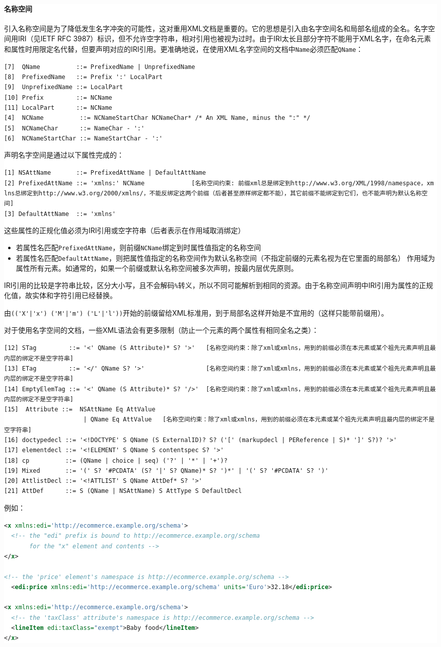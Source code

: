 #### 名称空间

引入名称空间是为了降低发生名字冲突的可能性，这对重用XML文档是重要的。它的思想是引入由名字空间名和局部名组成的全名。名字空间用IRI（见IETF RFC 3987）标识，但不允许空字符串，相对引用也被视为过时。由于IRI太长且部分字符不能用于XML名字，在命名元素和属性时用限定名代替，但要声明对应的IRI引用。更准确地说，在使用XML名字空间的文档中`Name`必须匹配`QName`：

```
[7]  QName          ::= PrefixedName | UnprefixedName
[8]  PrefixedName   ::= Prefix ':' LocalPart
[9]  UnprefixedName ::= LocalPart
[10] Prefix         ::= NCName
[11] LocalPart      ::= NCName
[4]  NCName          ::= NCNameStartChar NCNameChar* /* An XML Name, minus the ":" */
[5]  NCNameChar      ::= NameChar - ':'
[6]  NCNameStartChar ::= NameStartChar - ':'
```

声明名字空间是通过以下属性完成的：

```
[1] NSAttName       ::= PrefixedAttName | DefaultAttName
[2] PrefixedAttName ::= 'xmlns:' NCName             [名称空间约束: 前缀xml总是绑定到http://www.w3.org/XML/1998/namespace，xmlns总绑定到http://www.w3.org/2000/xmlns/，不能反绑定这两个前缀（后者甚至原样绑定都不能），其它前缀不能绑定到它们，也不能声明为默认名称空间]
[3] DefaultAttName  ::= 'xmlns'
```

这些属性的正规化值必须为IRI引用或空字符串（后者表示在作用域取消绑定）
- 若属性名匹配`PrefixedAttName`，则前缀`NCName`绑定到时属性值指定的名称空间
- 若属性名匹配`DefaultAttName`，则把属性值指定的名称空间作为默认名称空间（不指定前缀的元素名视为在它里面的局部名）
作用域为属性所有元素。如通常的，如果一个前缀或默认名称空间被多次声明，按最内层优先原则。

IRI引用的比较是字符串比较，区分大小写，且不会解码`%`转义，所以不同可能解析到相同的资源。由于名称空间声明中IRI引用为属性的正规化值，故实体和字符引用已经替换。

由`(('X'|'x') ('M'|'m') ('L'|'l'))`开始的前缀留给XML标准用，到于局部名这样开始是不宜用的（这样只能带前缀用）。

对于使用名字空间的文档，一些XML语法会有更多限制（防止一个元素的两个属性有相同全名之类）：

```
[12] STag         ::= '<' QName (S Attribute)* S? '>'   [名称空间约束：除了xml或xmlns，用到的前缀必须在本元素或某个祖先元素声明且最内层的绑定不是空字符串]
[13] ETag         ::= '</' QName S? '>'                 [名称空间约束：除了xml或xmlns，用到的前缀必须在本元素或某个祖先元素声明且最内层的绑定不是空字符串]
[14] EmptyElemTag ::= '<' QName (S Attribute)* S? '/>'  [名称空间约束：除了xml或xmlns，用到的前缀必须在本元素或某个祖先元素声明且最内层的绑定不是空字符串]
[15]  Attribute ::=  NSAttName Eq AttValue 
                      | QName Eq AttValue   [名称空间约束：除了xml或xmlns，用到的前缀必须在本元素或某个祖先元素声明且最内层的绑定不是空字符串]
[16] doctypedecl ::= '<!DOCTYPE' S QName (S ExternalID)? S? ('[' (markupdecl | PEReference | S)* ']' S?)? '>'
[17] elementdecl ::= '<!ELEMENT' S QName S contentspec S? '>'
[18] cp          ::= (QName | choice | seq) ('?' | '*' | '+')?
[19] Mixed       ::= '(' S? '#PCDATA' (S? '|' S? QName)* S? ')*' | '(' S? '#PCDATA' S? ')'
[20] AttlistDecl ::= '<!ATTLIST' S QName AttDef* S? '>'
[21] AttDef      ::= S (QName | NSAttName) S AttType S DefaultDecl
```

例如：

```xml
<x xmlns:edi='http://ecommerce.example.org/schema'>
  <!-- the "edi" prefix is bound to http://ecommerce.example.org/schema
       for the "x" element and contents -->
</x>

<!-- the 'price' element's namespace is http://ecommerce.example.org/schema -->
  <edi:price xmlns:edi='http://ecommerce.example.org/schema' units='Euro'>32.18</edi:price>

<x xmlns:edi='http://ecommerce.example.org/schema'>
  <!-- the 'taxClass' attribute's namespace is http://ecommerce.example.org/schema -->
  <lineItem edi:taxClass="exempt">Baby food</lineItem>
</x>
```